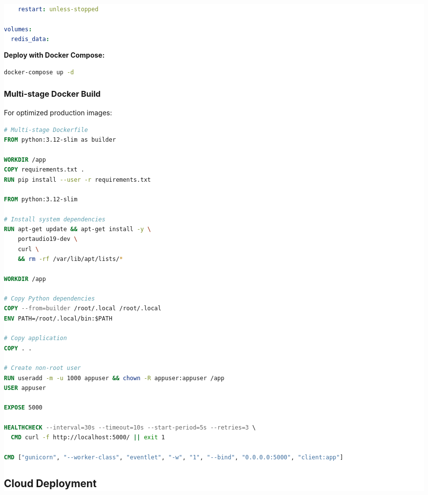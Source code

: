 ```yaml
    restart: unless-stopped

volumes:
  redis_data:
```

**Deploy with Docker Compose:**
```bash
docker-compose up -d
```

### Multi-stage Docker Build

For optimized production images:

```dockerfile
# Multi-stage Dockerfile
FROM python:3.12-slim as builder

WORKDIR /app
COPY requirements.txt .
RUN pip install --user -r requirements.txt

FROM python:3.12-slim

# Install system dependencies
RUN apt-get update && apt-get install -y \
    portaudio19-dev \
    curl \
    && rm -rf /var/lib/apt/lists/*

WORKDIR /app

# Copy Python dependencies
COPY --from=builder /root/.local /root/.local
ENV PATH=/root/.local/bin:$PATH

# Copy application
COPY . .

# Create non-root user
RUN useradd -m -u 1000 appuser && chown -R appuser:appuser /app
USER appuser

EXPOSE 5000

HEALTHCHECK --interval=30s --timeout=10s --start-period=5s --retries=3 \
  CMD curl -f http://localhost:5000/ || exit 1

CMD ["gunicorn", "--worker-class", "eventlet", "-w", "1", "--bind", "0.0.0.0:5000", "client:app"]
```

## Cloud Deployment
